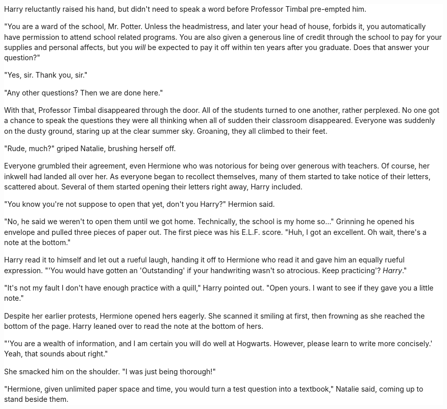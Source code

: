 Harry reluctantly raised his hand, but didn't need to speak a word
before Professor Timbal pre-empted him.

"You are a ward of the school, Mr. Potter. Unless the headmistress, and
later your head of house, forbids it, you automatically have permission
to attend school related programs. You are also given a generous line of
credit through the school to pay for your supplies and personal affects,
but you *will* be expected to pay it off within ten years after you
graduate. Does that answer your question?"

"Yes, sir. Thank you, sir."

"Any other questions? Then we are done here."

With that, Professor Timbal disappeared through the door. All of the
students turned to one another, rather perplexed. No one got a chance to
speak the questions they were all thinking when all of sudden their
classroom disappeared. Everyone was suddenly on the dusty ground,
staring up at the clear summer sky. Groaning, they all climbed to their
feet.

"Rude, much?" griped Natalie, brushing herself off.

Everyone grumbled their agreement, even Hermione who was notorious for
being over generous with teachers. Of course, her inkwell had landed all
over her. As everyone began to recollect themselves, many of them
started to take notice of their letters, scattered about. Several of
them started opening their letters right away, Harry included.

"You know you're not suppose to open that yet, don't you Harry?" Hermion
said.

"No, he said we weren't to open them until we got home. Technically, the
school is my home so..." Grinning he opened his envelope and pulled
three pieces of paper out. The first piece was his E.L.F. score. "Huh, I
got an excellent. Oh wait, there's a note at the bottom."

Harry read it to himself and let out a rueful laugh, handing it off to
Hermione who read it and gave him an equally rueful expression. "'You
would have gotten an 'Outstanding' if your handwriting wasn't so
atrocious. Keep practicing'? *Harry*."

"It's not my fault I don't have enough practice with a quill," Harry
pointed out. "Open yours. I want to see if they gave you a little note."

Despite her earlier protests, Hermione opened hers eagerly. She scanned
it smiling at first, then frowning as she reached the bottom of the
page. Harry leaned over to read the note at the bottom of hers.

"'You are a wealth of information, and I am certain you will do well at
Hogwarts. However, please learn to write more concisely.' Yeah, that
sounds about right."

She smacked him on the shoulder. "I was just being thorough!"

"Hermione, given unlimited paper space and time, you would turn a test
question into a textbook," Natalie said, coming up to stand beside them.

